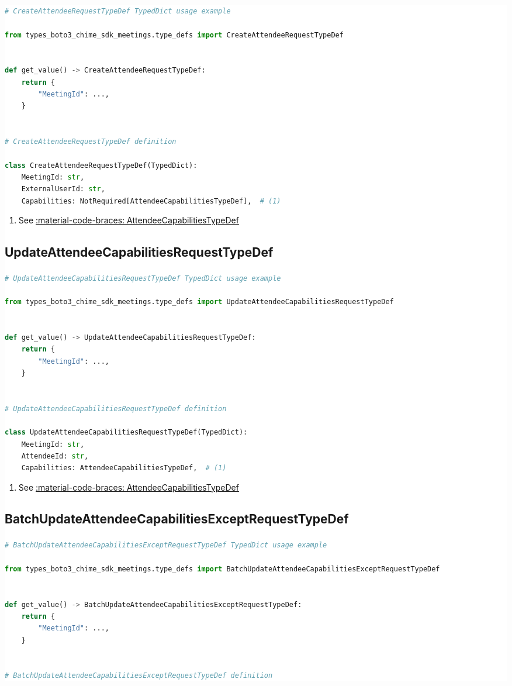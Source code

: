 ```python
# CreateAttendeeRequestTypeDef TypedDict usage example

from types_boto3_chime_sdk_meetings.type_defs import CreateAttendeeRequestTypeDef


def get_value() -> CreateAttendeeRequestTypeDef:
    return {
        "MeetingId": ...,
    }


# CreateAttendeeRequestTypeDef definition

class CreateAttendeeRequestTypeDef(TypedDict):
    MeetingId: str,
    ExternalUserId: str,
    Capabilities: NotRequired[AttendeeCapabilitiesTypeDef],  # (1)
```

1. See [:material-code-braces: AttendeeCapabilitiesTypeDef](./type_defs.md#attendeecapabilitiestypedef)

## UpdateAttendeeCapabilitiesRequestTypeDef

```python
# UpdateAttendeeCapabilitiesRequestTypeDef TypedDict usage example

from types_boto3_chime_sdk_meetings.type_defs import UpdateAttendeeCapabilitiesRequestTypeDef


def get_value() -> UpdateAttendeeCapabilitiesRequestTypeDef:
    return {
        "MeetingId": ...,
    }


# UpdateAttendeeCapabilitiesRequestTypeDef definition

class UpdateAttendeeCapabilitiesRequestTypeDef(TypedDict):
    MeetingId: str,
    AttendeeId: str,
    Capabilities: AttendeeCapabilitiesTypeDef,  # (1)
```

1. See [:material-code-braces: AttendeeCapabilitiesTypeDef](./type_defs.md#attendeecapabilitiestypedef)

## BatchUpdateAttendeeCapabilitiesExceptRequestTypeDef

```python
# BatchUpdateAttendeeCapabilitiesExceptRequestTypeDef TypedDict usage example

from types_boto3_chime_sdk_meetings.type_defs import BatchUpdateAttendeeCapabilitiesExceptRequestTypeDef


def get_value() -> BatchUpdateAttendeeCapabilitiesExceptRequestTypeDef:
    return {
        "MeetingId": ...,
    }


# BatchUpdateAttendeeCapabilitiesExceptRequestTypeDef definition

```